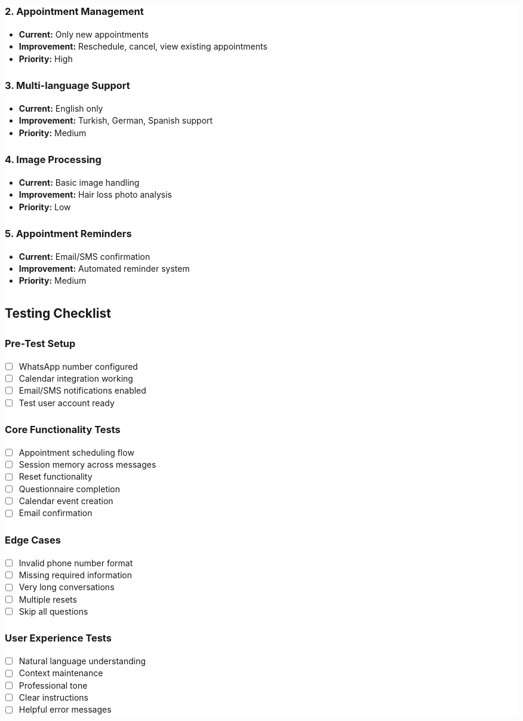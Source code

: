 ### 2. Appointment Management
- **Current:** Only new appointments
- **Improvement:** Reschedule, cancel, view existing appointments
- **Priority:** High

### 3. Multi-language Support
- **Current:** English only
- **Improvement:** Turkish, German, Spanish support
- **Priority:** Medium

### 4. Image Processing
- **Current:** Basic image handling
- **Improvement:** Hair loss photo analysis
- **Priority:** Low

### 5. Appointment Reminders
- **Current:** Email/SMS confirmation
- **Improvement:** Automated reminder system
- **Priority:** Medium

## Testing Checklist

### Pre-Test Setup
- [ ] WhatsApp number configured
- [ ] Calendar integration working
- [ ] Email/SMS notifications enabled
- [ ] Test user account ready

### Core Functionality Tests
- [ ] Appointment scheduling flow
- [ ] Session memory across messages
- [ ] Reset functionality
- [ ] Questionnaire completion
- [ ] Calendar event creation
- [ ] Email confirmation

### Edge Cases
- [ ] Invalid phone number format
- [ ] Missing required information
- [ ] Very long conversations
- [ ] Multiple resets
- [ ] Skip all questions

### User Experience Tests
- [ ] Natural language understanding
- [ ] Context maintenance
- [ ] Professional tone
- [ ] Clear instructions
- [ ] Helpful error messages
